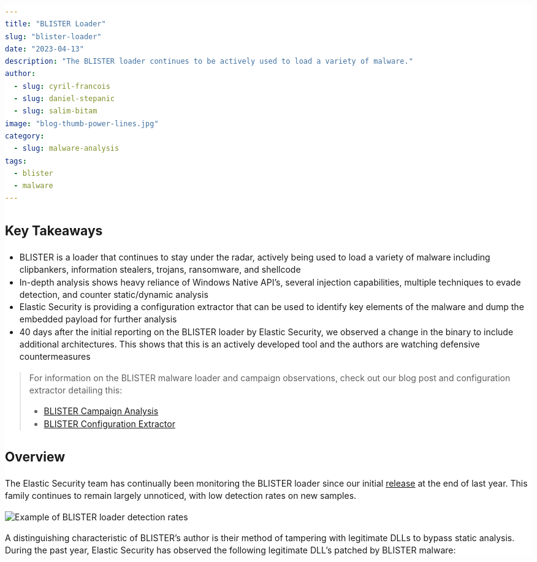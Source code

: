 ```yaml
---
title: "BLISTER Loader"
slug: "blister-loader"
date: "2023-04-13"
description: "The BLISTER loader continues to be actively used to load a variety of malware."
author:
  - slug: cyril-francois
  - slug: daniel-stepanic
  - slug: salim-bitam
image: "blog-thumb-power-lines.jpg"
category:
  - slug: malware-analysis
tags:
  - blister
  - malware
---
```


## Key Takeaways

- BLISTER is a loader that continues to stay under the radar, actively being used to load a variety of malware including clipbankers, information stealers, trojans, ransomware, and shellcode
- In-depth analysis shows heavy reliance of Windows Native API’s, several injection capabilities, multiple techniques to evade detection, and counter static/dynamic analysis
- Elastic Security is providing a configuration extractor that can be used to identify key elements of the malware and dump the embedded payload for further analysis
- 40 days after the initial reporting on the BLISTER loader by Elastic Security, we observed a change in the binary to include additional architectures. This shows that this is an actively developed tool and the authors are watching defensive countermeasures

> For information on the BLISTER malware loader and campaign observations, check out our blog post and configuration extractor detailing this:
>
> - [BLISTER Campaign Analysis](https://www.elastic.co/security-labs/elastic-security-uncovers-blister-malware-campaign)
> - [BLISTER Configuration Extractor](https://www.elastic.co/security-labs/blister-configuration-extractor)

## Overview

The Elastic Security team has continually been monitoring the BLISTER loader since our initial [release](https://www.elastic.co/blog/elastic-security-uncovers-blister-malware-campaign) at the end of last year. This family continues to remain largely unnoticed, with low detection rates on new samples.

![Example of BLISTER loader detection rates](/assets/images/blister-loader/blister-loader-image37.jpg)

A distinguishing characteristic of BLISTER’s author is their method of tampering with legitimate DLLs to bypass static analysis. During the past year, Elastic Security has observed the following legitimate DLL’s patched by BLISTER malware:

